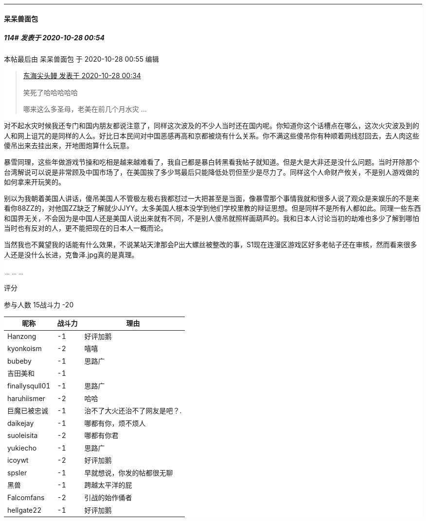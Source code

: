 





*****

####  呆呆兽面包  
##### 114#       发表于 2020-10-28 00:54



 本帖最后由 呆呆兽面包 于 2020-10-28 00:55 编辑 
<blockquote><a href="httphttps://bbs.saraba1st.com/2b/forum.php?mod=redirect&amp;goto=findpost&amp;pid=49198224&amp;ptid=1967356" target="_blank">东海尖头鳗 发表于 2020-10-28 00:34</a>

笑死了哈哈哈哈哈

哪来这么多圣母，老美在前几个月水灾 ...</blockquote>
对不起水灾时候我还专门和国内朋友都说注意了，同样这次波及的不少人当时还在国内呢。你知道你这个话槽点在哪么，这次火灾波及到的人和网上诅咒的是同样的人么。好比日本民间对中国恶感再高和京都被烧有什么关系。你不满这些傻吊你有种顺着网线怼回去，去人肉这些傻吊出来去挂出来，开地图炮算什么玩意。


暴雪同理，这些年做游戏节操和吃相是越来越难看了，我自己都是暴白转黑看我帖子就知道。但是大是大非还是没什么问题。当时开除那个台湾解说可以说是非常顾及中国市场了，在美国挨了多少骂最后只能降低处罚但至少是尽力了。同样这个人命财产攸关，不是别人游戏做的如何拿来开玩笑的。


别以为我朝着美国人讲话，傻吊美国人不管极左极右我都怼过一大把甚至是当面，像暴雪那个事情我就和很多人说了观众是来娱乐的不是来看你88ZZ的，对他国ZZ缺乏了解就少JJYY。太多美国人根本没学到他们学校里教的辩证思想。但是同样不是所有人都如此。同理一些东西和国界无关，不会因为是中国人还是美国人说出来就有不同，不是别人傻吊就照样画葫芦的。我和日本人讨论当初的劫难也多少了解到哪怕当时也有反对的人，更不能把现在的日本人一概而论。


当然我也不冀望我的话能有什么效果，不说某站天津那会P出大螺丝被整改的事，S1现在连漫区游戏区好多老帖子还在审核，然而看来很多人还是没什么长进，克鲁泽.jpg真的是真理。



﹍﹍﹍

评分





 参与人数 15战斗力 -20

|昵称|战斗力|理由|
|----|---|---|
| Hanzong|-1|好评加鹅|
| kyonkoism|-2|嘻嘻|
| bubeby|-1|思路广|
| 吉田美和|-1||
| finallysqull01|-1|思路广|
| haruhiismer|-2|哈哈|
| 巨魔已被忠诚|-1|治不了大火还治不了网友是吧？.|
| daikejay|-1|哪都有你，烦不烦人|
| suoleisita|-2|哪都有你君|
| yukiecho|-1|思路广|
| icoywt|-2|好评加鹅|
| spsler|-1|早就想说，你发的帖都很无聊|
| 黑兽|-1|跨越太平洋的屁|
| Falcomfans|-2|引战的始作俑者|
| hellgate22|-1|好评加鹅|
